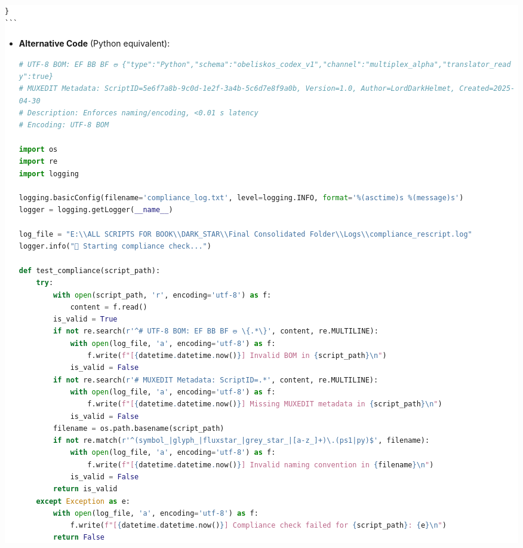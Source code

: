     }
    ```
  - **Alternative Code** (Python equivalent):
    ```python
    # UTF-8 BOM: EF BB BF 🜰 {"type":"Python","schema":"obeliskos_codex_v1","channel":"multiplex_alpha","translator_ready":true}
    # MUXEDIT Metadata: ScriptID=5e6f7a8b-9c0d-1e2f-3a4b-5c6d7e8f9a0b, Version=1.0, Author=LordDarkHelmet, Created=2025-04-30
    # Description: Enforces naming/encoding, <0.01 s latency
    # Encoding: UTF-8 BOM

    import os
    import re
    import logging

    logging.basicConfig(filename='compliance_log.txt', level=logging.INFO, format='%(asctime)s %(message)s')
    logger = logging.getLogger(__name__)

    log_file = "E:\\ALL SCRIPTS FOR BOOK\\DARK_STAR\\Final Consolidated Folder\\Logs\\compliance_rescript.log"
    logger.info("🔄 Starting compliance check...")

    def test_compliance(script_path):
        try:
            with open(script_path, 'r', encoding='utf-8') as f:
                content = f.read()
            is_valid = True
            if not re.search(r'^# UTF-8 BOM: EF BB BF 🜰 \{.*\}', content, re.MULTILINE):
                with open(log_file, 'a', encoding='utf-8') as f:
                    f.write(f"[{datetime.datetime.now()}] Invalid BOM in {script_path}\n")
                is_valid = False
            if not re.search(r'# MUXEDIT Metadata: ScriptID=.*', content, re.MULTILINE):
                with open(log_file, 'a', encoding='utf-8') as f:
                    f.write(f"[{datetime.datetime.now()}] Missing MUXEDIT metadata in {script_path}\n")
                is_valid = False
            filename = os.path.basename(script_path)
            if not re.match(r'^(symbol_|glyph_|fluxstar_|grey_star_|[a-z_]+)\.(ps1|py)$', filename):
                with open(log_file, 'a', encoding='utf-8') as f:
                    f.write(f"[{datetime.datetime.now()}] Invalid naming convention in {filename}\n")
                is_valid = False
            return is_valid
        except Exception as e:
            with open(log_file, 'a', encoding='utf-8') as f:
                f.write(f"[{datetime.datetime.now()}] Compliance check failed for {script_path}: {e}\n")
            return False
